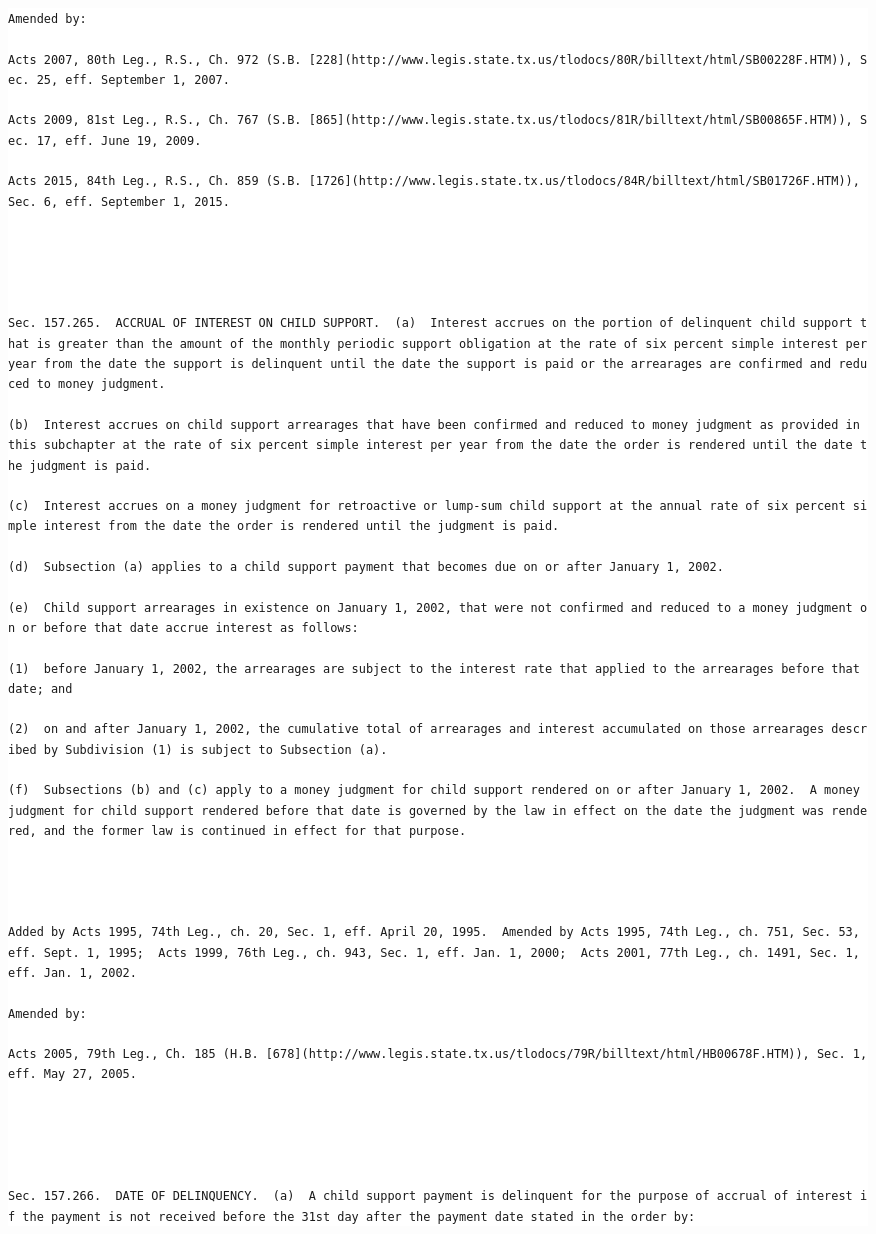     Amended by: 
    
    Acts 2007, 80th Leg., R.S., Ch. 972 (S.B. [228](http://www.legis.state.tx.us/tlodocs/80R/billtext/html/SB00228F.HTM)), Sec. 25, eff. September 1, 2007.
    
    Acts 2009, 81st Leg., R.S., Ch. 767 (S.B. [865](http://www.legis.state.tx.us/tlodocs/81R/billtext/html/SB00865F.HTM)), Sec. 17, eff. June 19, 2009.
    
    Acts 2015, 84th Leg., R.S., Ch. 859 (S.B. [1726](http://www.legis.state.tx.us/tlodocs/84R/billtext/html/SB01726F.HTM)), Sec. 6, eff. September 1, 2015.
    
    
    
    
    
    Sec. 157.265.  ACCRUAL OF INTEREST ON CHILD SUPPORT.  (a)  Interest accrues on the portion of delinquent child support that is greater than the amount of the monthly periodic support obligation at the rate of six percent simple interest per year from the date the support is delinquent until the date the support is paid or the arrearages are confirmed and reduced to money judgment.
    
    (b)  Interest accrues on child support arrearages that have been confirmed and reduced to money judgment as provided in this subchapter at the rate of six percent simple interest per year from the date the order is rendered until the date the judgment is paid.
    
    (c)  Interest accrues on a money judgment for retroactive or lump-sum child support at the annual rate of six percent simple interest from the date the order is rendered until the judgment is paid.
    
    (d)  Subsection (a) applies to a child support payment that becomes due on or after January 1, 2002.
    
    (e)  Child support arrearages in existence on January 1, 2002, that were not confirmed and reduced to a money judgment on or before that date accrue interest as follows:
    
    (1)  before January 1, 2002, the arrearages are subject to the interest rate that applied to the arrearages before that date; and
    
    (2)  on and after January 1, 2002, the cumulative total of arrearages and interest accumulated on those arrearages described by Subdivision (1) is subject to Subsection (a).
    
    (f)  Subsections (b) and (c) apply to a money judgment for child support rendered on or after January 1, 2002.  A money judgment for child support rendered before that date is governed by the law in effect on the date the judgment was rendered, and the former law is continued in effect for that purpose.
    
    
    
    
    Added by Acts 1995, 74th Leg., ch. 20, Sec. 1, eff. April 20, 1995.  Amended by Acts 1995, 74th Leg., ch. 751, Sec. 53, eff. Sept. 1, 1995;  Acts 1999, 76th Leg., ch. 943, Sec. 1, eff. Jan. 1, 2000;  Acts 2001, 77th Leg., ch. 1491, Sec. 1, eff. Jan. 1, 2002.
    
    Amended by: 
    
    Acts 2005, 79th Leg., Ch. 185 (H.B. [678](http://www.legis.state.tx.us/tlodocs/79R/billtext/html/HB00678F.HTM)), Sec. 1, eff. May 27, 2005.
    
    
    
    
    
    Sec. 157.266.  DATE OF DELINQUENCY.  (a)  A child support payment is delinquent for the purpose of accrual of interest if the payment is not received before the 31st day after the payment date stated in the order by:
    